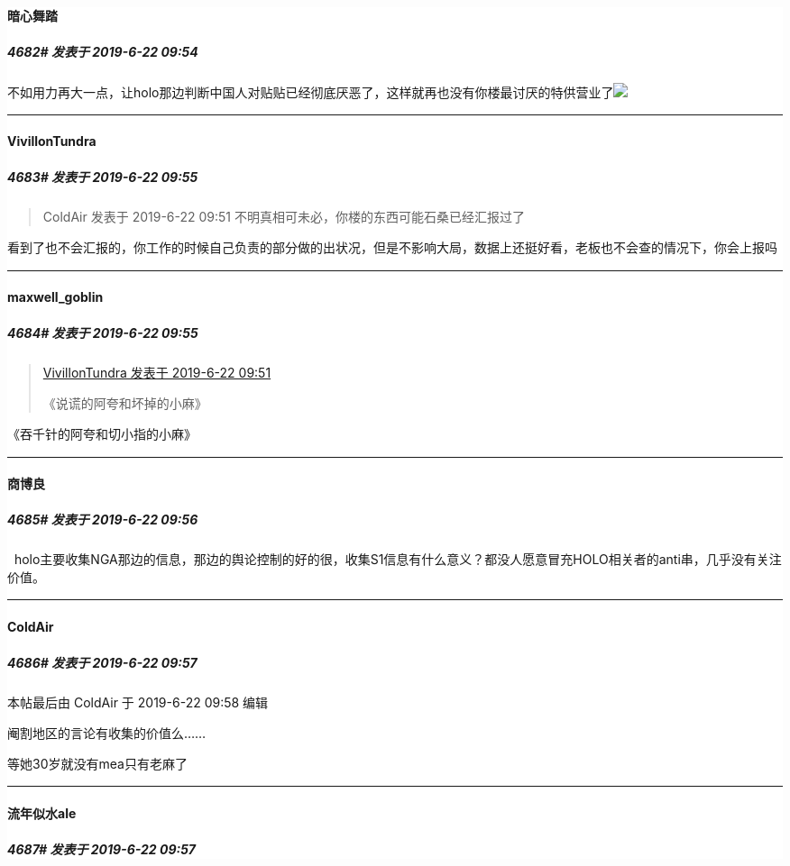 ####  暗心舞踏  
##### 4682#       发表于 2019-6-22 09:54


不如用力再大一点，让holo那边判断中国人对贴贴已经彻底厌恶了，这样就再也没有你楼最讨厌的特供营业了<img src="https://static.saraba1st.com/image/smiley/face2017/037.png" referrerpolicy="no-referrer">


*****

####  VivillonTundra  
##### 4683#       发表于 2019-6-22 09:55


<blockquote>ColdAir 发表于 2019-6-22 09:51
不明真相可未必，你楼的东西可能石桑已经汇报过了</blockquote>
看到了也不会汇报的，你工作的时候自己负责的部分做的出状况，但是不影响大局，数据上还挺好看，老板也不会查的情况下，你会上报吗


*****

####  maxwell_goblin  
##### 4684#       发表于 2019-6-22 09:55


<blockquote><a href="httphttps://bbs.saraba1st.com/2b/forum.php?mod=redirect&amp;goto=findpost&amp;pid=44227132&amp;ptid=1839962" target="_blank">VivillonTundra 发表于 2019-6-22 09:51</a>

《说谎的阿夸和坏掉的小麻》</blockquote>
《吞千针的阿夸和切小指的小麻》


*****

####  商博良  
##### 4685#       发表于 2019-6-22 09:56


  holo主要收集NGA那边的信息，那边的舆论控制的好的很，收集S1信息有什么意义？都没人愿意冒充HOLO相关者的anti串，几乎没有关注价值。


*****

####  ColdAir  
##### 4686#       发表于 2019-6-22 09:57


 本帖最后由 ColdAir 于 2019-6-22 09:58 编辑 

阉割地区的言论有收集的价值么……

等她30岁就没有mea只有老麻了


*****

####  流年似水ale  
##### 4687#       发表于 2019-6-22 09:57
